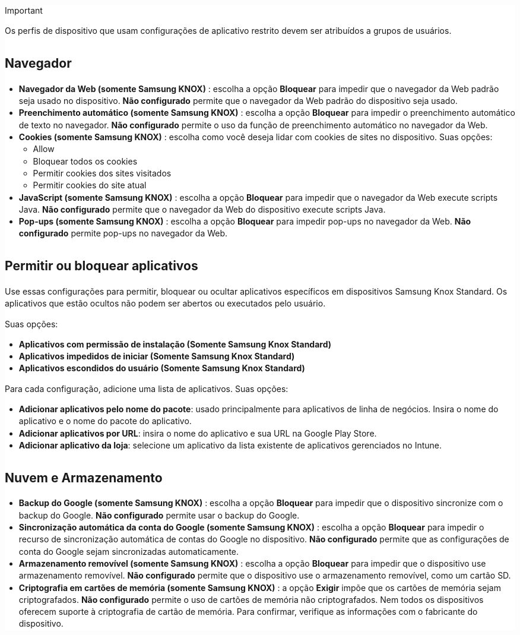 > [!IMPORTANT]
> Os perfis de dispositivo que usam configurações de aplicativo restrito devem ser atribuídos a grupos de usuários.

## <a name="browser"></a>Navegador

- **Navegador da Web (somente Samsung KNOX)** : escolha a opção **Bloquear** para impedir que o navegador da Web padrão seja usado no dispositivo. **Não configurado** permite que o navegador da Web padrão do dispositivo seja usado.
- **Preenchimento automático (somente Samsung KNOX)** : escolha a opção **Bloquear** para impedir o preenchimento automático de texto no navegador. **Não configurado** permite o uso da função de preenchimento automático no navegador da Web.
- **Cookies (somente Samsung KNOX)** : escolha como você deseja lidar com cookies de sites no dispositivo. Suas opções:
  - Allow
  - Bloquear todos os cookies
  - Permitir cookies dos sites visitados
  - Permitir cookies do site atual
- **JavaScript (somente Samsung KNOX)** : escolha a opção **Bloquear** para impedir que o navegador da Web execute scripts Java. **Não configurado** permite que o navegador da Web do dispositivo execute scripts Java.
- **Pop-ups (somente Samsung KNOX)** : escolha a opção **Bloquear** para impedir pop-ups no navegador da Web. **Não configurado** permite pop-ups no navegador da Web.

## <a name="allow-or-block-apps"></a>Permitir ou bloquear aplicativos

Use essas configurações para permitir, bloquear ou ocultar aplicativos específicos em dispositivos Samsung Knox Standard. Os aplicativos que estão ocultos não podem ser abertos ou executados pelo usuário.

Suas opções:

- **Aplicativos com permissão de instalação (Somente Samsung Knox Standard)**
- **Aplicativos impedidos de iniciar (Somente Samsung Knox Standard)**
- **Aplicativos escondidos do usuário (Somente Samsung Knox Standard)**

Para cada configuração, adicione uma lista de aplicativos. Suas opções:

- **Adicionar aplicativos pelo nome do pacote**: usado principalmente para aplicativos de linha de negócios. Insira o nome do aplicativo e o nome do pacote do aplicativo.
- **Adicionar aplicativos por URL**: insira o nome do aplicativo e sua URL na Google Play Store.
- **Adicionar aplicativo da loja**: selecione um aplicativo da lista existente de aplicativos gerenciados no Intune.

## <a name="cloud-and-storage"></a>Nuvem e Armazenamento

- **Backup do Google (somente Samsung KNOX)** : escolha a opção **Bloquear** para impedir que o dispositivo sincronize com o backup do Google. **Não configurado** permite usar o backup do Google.
- **Sincronização automática da conta do Google (somente Samsung KNOX)** : escolha a opção **Bloquear** para impedir o recurso de sincronização automática de contas do Google no dispositivo. **Não configurado** permite que as configurações de conta do Google sejam sincronizadas automaticamente.
- **Armazenamento removível (somente Samsung KNOX)** : escolha a opção **Bloquear** para impedir que o dispositivo use armazenamento removível. **Não configurado** permite que o dispositivo use o armazenamento removível, como um cartão SD.
- **Criptografia em cartões de memória (somente Samsung KNOX)** : a opção **Exigir** impõe que os cartões de memória sejam criptografados. **Não configurado** permite o uso de cartões de memória não criptografados. Nem todos os dispositivos oferecem suporte à criptografia de cartão de memória. Para confirmar, verifique as informações com o fabricante do dispositivo.
